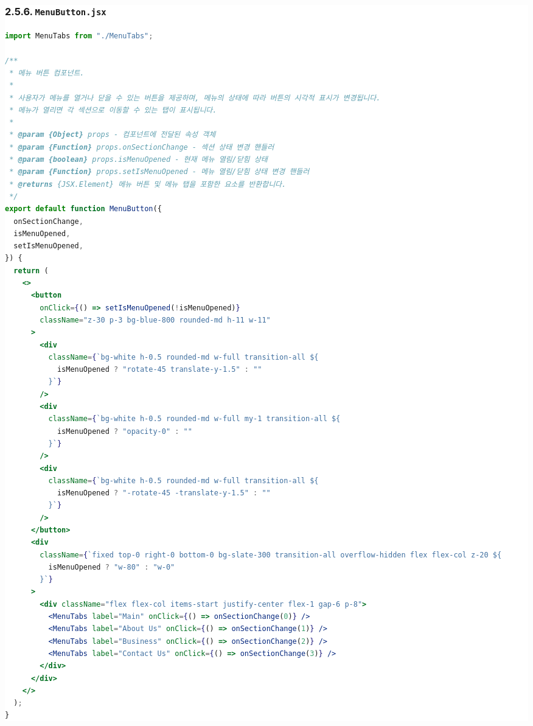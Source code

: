 
### 2.5.6. `MenuButton.jsx`

```jsx
import MenuTabs from "./MenuTabs";

/**
 * 메뉴 버튼 컴포넌트.
 *
 * 사용자가 메뉴를 열거나 닫을 수 있는 버튼을 제공하며, 메뉴의 상태에 따라 버튼의 시각적 표시가 변경됩니다.
 * 메뉴가 열리면 각 섹션으로 이동할 수 있는 탭이 표시됩니다.
 *
 * @param {Object} props - 컴포넌트에 전달된 속성 객체
 * @param {Function} props.onSectionChange - 섹션 상태 변경 핸들러
 * @param {boolean} props.isMenuOpened - 현재 메뉴 열림/닫힘 상태
 * @param {Function} props.setIsMenuOpened - 메뉴 열림/닫힘 상태 변경 핸들러
 * @returns {JSX.Element} 메뉴 버튼 및 메뉴 탭을 포함한 요소를 반환합니다.
 */
export default function MenuButton({
  onSectionChange,
  isMenuOpened,
  setIsMenuOpened,
}) {
  return (
    <>
      <button
        onClick={() => setIsMenuOpened(!isMenuOpened)}
        className="z-30 p-3 bg-blue-800 rounded-md h-11 w-11"
      >
        <div
          className={`bg-white h-0.5 rounded-md w-full transition-all ${
            isMenuOpened ? "rotate-45 translate-y-1.5" : ""
          }`}
        />
        <div
          className={`bg-white h-0.5 rounded-md w-full my-1 transition-all ${
            isMenuOpened ? "opacity-0" : ""
          }`}
        />
        <div
          className={`bg-white h-0.5 rounded-md w-full transition-all ${
            isMenuOpened ? "-rotate-45 -translate-y-1.5" : ""
          }`}
        />
      </button>
      <div
        className={`fixed top-0 right-0 bottom-0 bg-slate-300 transition-all overflow-hidden flex flex-col z-20 ${
          isMenuOpened ? "w-80" : "w-0"
        }`}
      >
        <div className="flex flex-col items-start justify-center flex-1 gap-6 p-8">
          <MenuTabs label="Main" onClick={() => onSectionChange(0)} />
          <MenuTabs label="About Us" onClick={() => onSectionChange(1)} />
          <MenuTabs label="Business" onClick={() => onSectionChange(2)} />
          <MenuTabs label="Contact Us" onClick={() => onSectionChange(3)} />
        </div>
      </div>
    </>
  );
}
```

